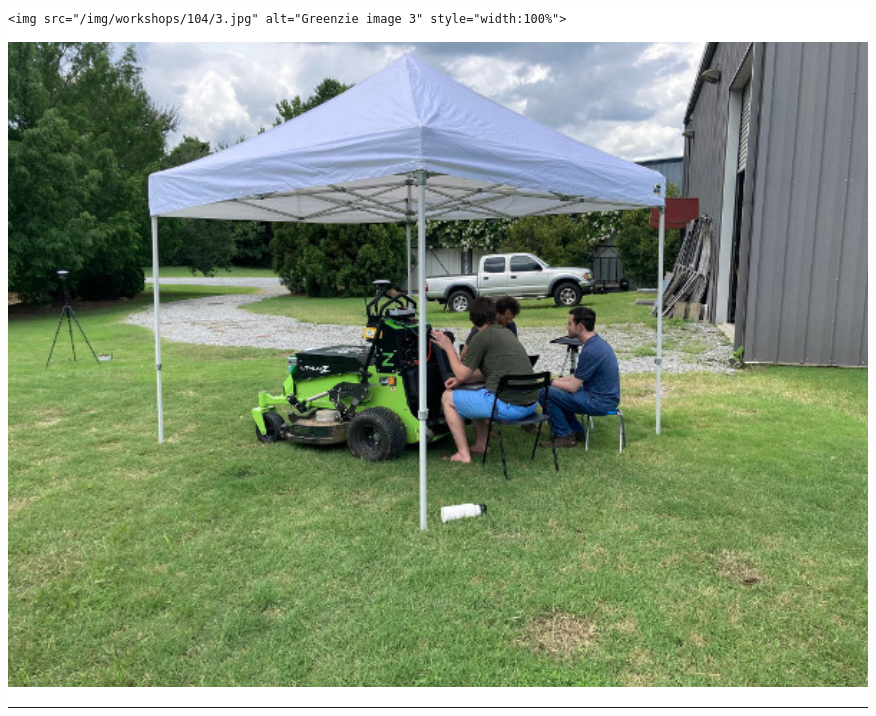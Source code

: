     <img src="/img/workshops/104/3.jpg" alt="Greenzie image 3" style="width:100%">
  </div>
  <div class="wr-col2">
    <img src="/img/workshops/104/4.jpg" alt="Greenzie image 4" style="width:100%">
  </div>
</div>

---